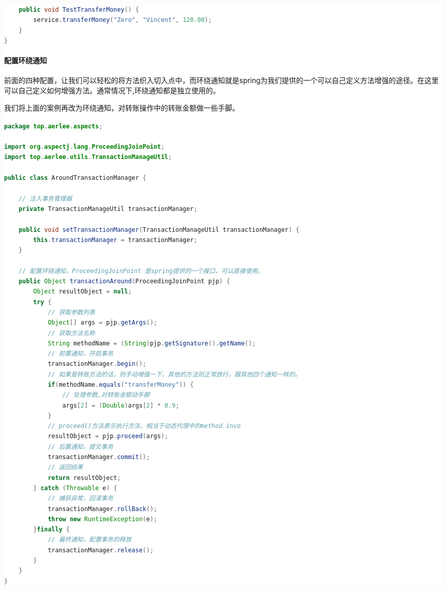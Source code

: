 ```java
	public void TestTransferMoney() {
		service.transferMoney("Zero", "Vincent", 120.00);
	}
}
```

#### 配置环绕通知

前面的四种配置，让我们可以轻松的将方法织入切入点中，而环绕通知就是spring为我们提供的一个可以自己定义方法增强的途径。在这里可以自己定义如何增强方法。通常情况下,环绕通知都是独立使用的。

我们将上面的案例再改为环绕通知，对转账操作中的转账金额做一些手脚。

```java
package top.aerlee.aspects;

import org.aspectj.lang.ProceedingJoinPoint;
import top.aerlee.utils.TransactionManageUtil;

public class AroundTransactionManager {
	
	// 注入事务管理器
	private TransactionManageUtil transactionManager;
	
	public void setTransactionManager(TransactionManageUtil transactionManager) {
		this.transactionManager = transactionManager;
	}
	
	// 配置环绕通知，ProceedingJoinPoint 是spring提供的一个接口，可以直接使用。
	public Object transactionAround(ProceedingJoinPoint pjp) {
		Object resultObject = null;
		try {
			// 获取参数列表
			Object[] args = pjp.getArgs();
			// 获取方法名称
			String methodName = (String)pjp.getSignature().getName();
			// 前置通知，开启事务
			transactionManager.begin();
			// 如果是转账方法的话，则手动增强一下，其他的方法则正常放行，跟其他四个通知一样的。
			if(methodName.equals("transferMoney")) {
				// 处理参数,对转账金额动手脚
				args[2] = (Double)args[2] * 0.9;
			}
			// proceed()方法表示执行方法，相当于动态代理中的method.invo
			resultObject = pjp.proceed(args);
			// 后置通知，提交事务
			transactionManager.commit();
			// 返回结果
			return resultObject;
		} catch (Throwable e) {
			// 捕获异常，回滚事务
			transactionManager.rollBack();
			throw new RuntimeException(e);
		}finally {
			// 最终通知，配置事务的释放
			transactionManager.release();
		}
	}
}
```
